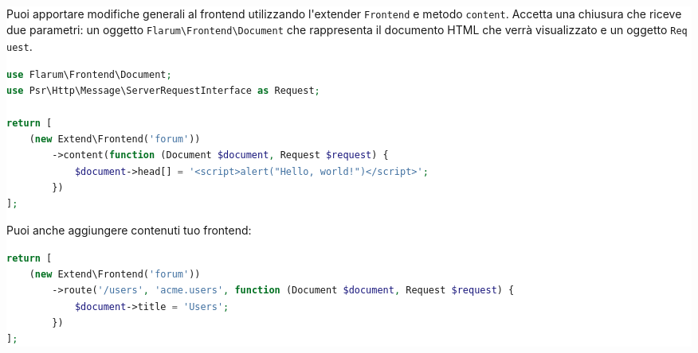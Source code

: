 Puoi apportare modifiche generali al frontend utilizzando l'extender `Frontend` e metodo `content`. Accetta una chiusura che riceve due parametri: un oggetto `Flarum\Frontend\Document` che rappresenta il documento HTML che verrà visualizzato e un oggetto `Request`.

```php
use Flarum\Frontend\Document;
use Psr\Http\Message\ServerRequestInterface as Request;

return [
    (new Extend\Frontend('forum'))
        ->content(function (Document $document, Request $request) {
            $document->head[] = '<script>alert("Hello, world!")</script>';
        })
];
```

Puoi anche aggiungere contenuti tuo frontend:

```php
return [
    (new Extend\Frontend('forum'))
        ->route('/users', 'acme.users', function (Document $document, Request $request) {
            $document->title = 'Users';
        })
];
```
